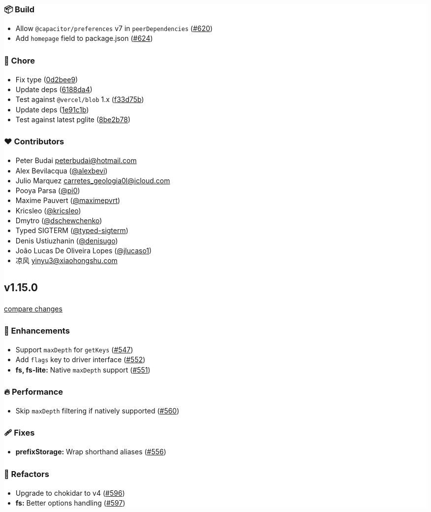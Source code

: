 ### 📦 Build

- Allow `@capacitor/preferences` v7 in `peerDependencies` ([#620](https://github.com/unjs/unstorage/pull/620))
- Add `homepage` field to package.json ([#624](https://github.com/unjs/unstorage/pull/624))

### 🏡 Chore

- Fix type ([0d2bee9](https://github.com/unjs/unstorage/commit/0d2bee9))
- Update deps ([6188da4](https://github.com/unjs/unstorage/commit/6188da4))
- Test against `@vercel/blob` 1.x ([f33d75b](https://github.com/unjs/unstorage/commit/f33d75b))
- Update deps ([1e91c1b](https://github.com/unjs/unstorage/commit/1e91c1b))
- Test against latest pglite ([8be2b78](https://github.com/unjs/unstorage/commit/8be2b78))

### ❤️ Contributors

- Peter Budai <peterbudai@hotmail.com>
- Alex Bevilacqua ([@alexbevi](http://github.com/alexbevi))
- Julio Marquez <carretes_geologia0l@icloud.com>
- Pooya Parsa ([@pi0](http://github.com/pi0))
- Maxime Pauvert ([@maximepvrt](http://github.com/maximepvrt))
- Kricsleo ([@kricsleo](http://github.com/kricsleo))
- Dmytro ([@dschewchenko](http://github.com/dschewchenko))
- Typed SIGTERM ([@typed-sigterm](http://github.com/typed-sigterm))
- Denis Ustiuzhanin ([@denisugo](http://github.com/denisugo))
- João Lucas De Oliveira Lopes ([@jlucaso1](http://github.com/jlucaso1))
- 凉风 <yinyu3@xiaohongshu.com>

## v1.15.0

[compare changes](https://github.com/unjs/unstorage/compare/v1.14.4...v1.15.0)

### 🚀 Enhancements

- Support `maxDepth` for `getKeys` ([#547](https://github.com/unjs/unstorage/pull/547))
- Add `flags` key to driver interface ([#552](https://github.com/unjs/unstorage/pull/552))
- **fs, fs-lite:** Native `maxDepth` support ([#551](https://github.com/unjs/unstorage/pull/551))

### 🔥 Performance

- Skip `maxDepth` filtering if natively supported ([#560](https://github.com/unjs/unstorage/pull/560))

### 🩹 Fixes

- **prefixStorage:** Wrap shorthand aliases ([#556](https://github.com/unjs/unstorage/pull/556))

### 💅 Refactors

- Upgrade to chokidar to v4 ([#596](https://github.com/unjs/unstorage/pull/596))
- **fs:** Better options handling ([#597](https://github.com/unjs/unstorage/pull/597))
